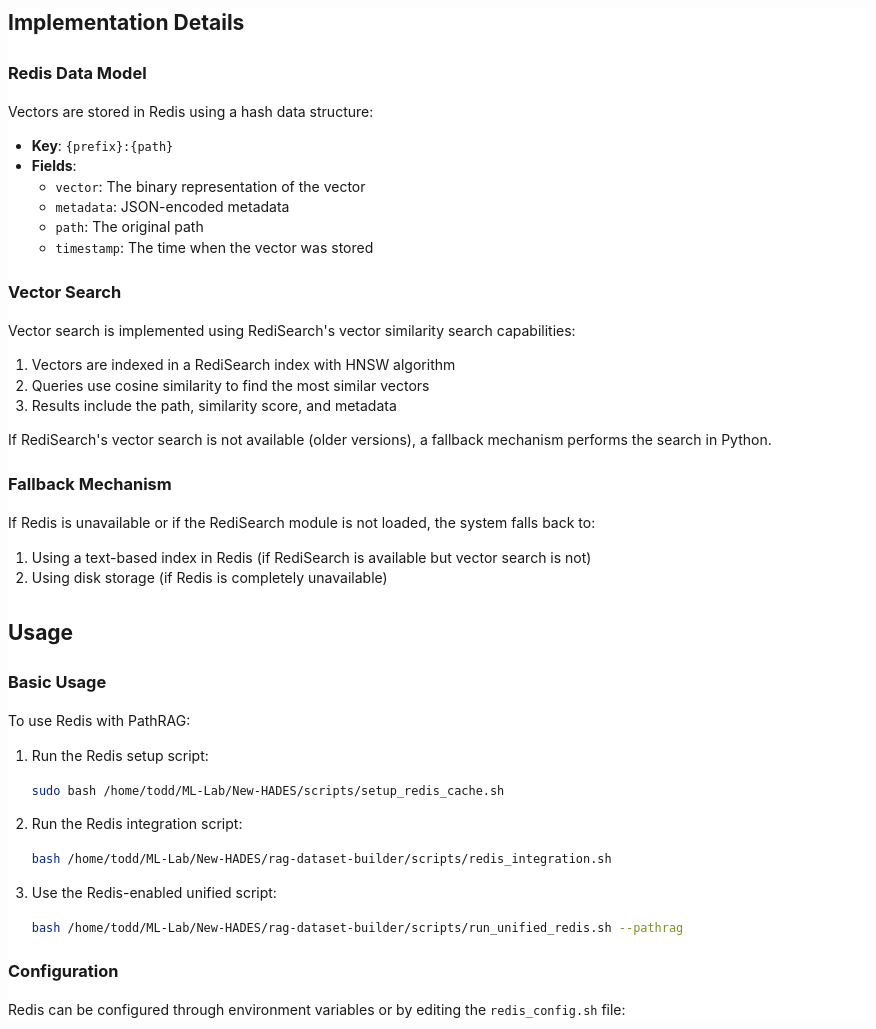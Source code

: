 ## Implementation Details

### Redis Data Model

Vectors are stored in Redis using a hash data structure:

- **Key**: `{prefix}:{path}`
- **Fields**:
  - `vector`: The binary representation of the vector
  - `metadata`: JSON-encoded metadata
  - `path`: The original path
  - `timestamp`: The time when the vector was stored

### Vector Search

Vector search is implemented using RediSearch's vector similarity search capabilities:

1. Vectors are indexed in a RediSearch index with HNSW algorithm
2. Queries use cosine similarity to find the most similar vectors
3. Results include the path, similarity score, and metadata

If RediSearch's vector search is not available (older versions), a fallback mechanism performs the search in Python.

### Fallback Mechanism

If Redis is unavailable or if the RediSearch module is not loaded, the system falls back to:

1. Using a text-based index in Redis (if RediSearch is available but vector search is not)
2. Using disk storage (if Redis is completely unavailable)

## Usage

### Basic Usage

To use Redis with PathRAG:

1. Run the Redis setup script:
   ```bash
   sudo bash /home/todd/ML-Lab/New-HADES/scripts/setup_redis_cache.sh
   ```

2. Run the Redis integration script:
   ```bash
   bash /home/todd/ML-Lab/New-HADES/rag-dataset-builder/scripts/redis_integration.sh
   ```

3. Use the Redis-enabled unified script:
   ```bash
   bash /home/todd/ML-Lab/New-HADES/rag-dataset-builder/scripts/run_unified_redis.sh --pathrag
   ```

### Configuration

Redis can be configured through environment variables or by editing the `redis_config.sh` file:
